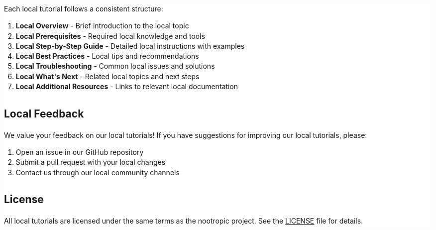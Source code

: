 Each local tutorial follows a consistent structure:

1. **Local Overview** - Brief introduction to the local topic
2. **Local Prerequisites** - Required local knowledge and tools
3. **Local Step-by-Step Guide** - Detailed local instructions with examples
4. **Local Best Practices** - Local tips and recommendations
5. **Local Troubleshooting** - Common local issues and solutions
6. **Local What's Next** - Related local topics and next steps
7. **Local Additional Resources** - Links to relevant local documentation

## Local Feedback

We value your feedback on our local tutorials! If you have suggestions for improving our local tutorials, please:

1. Open an issue in our GitHub repository
2. Submit a pull request with your local changes
3. Contact us through our local community channels

## License

All local tutorials are licensed under the same terms as the nootropic project. See the [LICENSE](../LICENSE) file for details. 